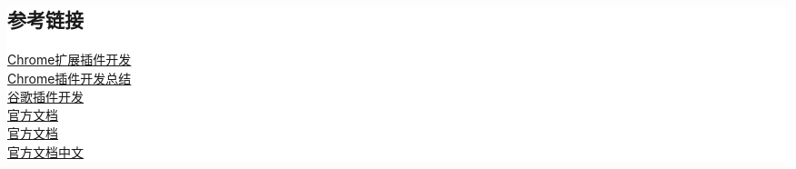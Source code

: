 ## 参考链接
[Chrome扩展插件开发](https://www.jianshu.com/p/88f4a1bd5398)    
[Chrome插件开发总结](https://www.jianshu.com/p/39652b8eae7e)  
[谷歌插件开发](https://www.cnblogs.com/aeolian/p/10535547.html)  
[官方文档](https://developer.chrome.com/extensions/api_index)  
[官方文档](https://developer.chrome.com/extensions/getstarted)  
[官方文档中文](http://open.chrome.360.cn/extension_dev/contextMenus.html#type-OnClickData)  